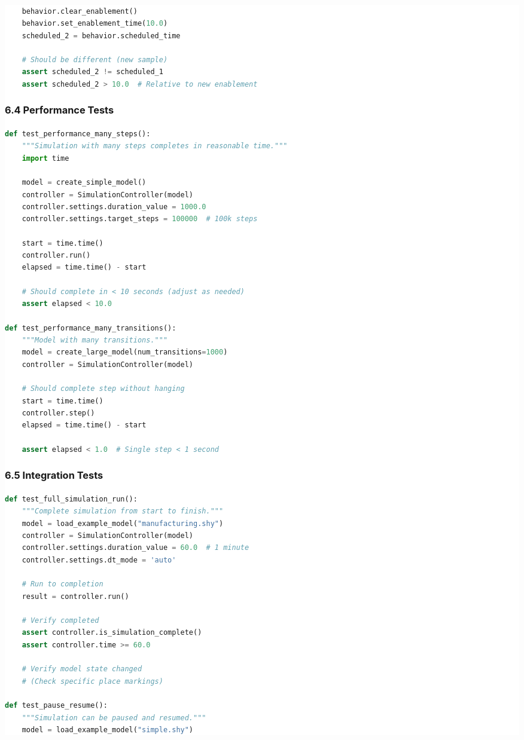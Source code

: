 ```python
    behavior.clear_enablement()
    behavior.set_enablement_time(10.0)
    scheduled_2 = behavior.scheduled_time
    
    # Should be different (new sample)
    assert scheduled_2 != scheduled_1
    assert scheduled_2 > 10.0  # Relative to new enablement
```

### 6.4 Performance Tests

```python
def test_performance_many_steps():
    """Simulation with many steps completes in reasonable time."""
    import time
    
    model = create_simple_model()
    controller = SimulationController(model)
    controller.settings.duration_value = 1000.0
    controller.settings.target_steps = 100000  # 100k steps
    
    start = time.time()
    controller.run()
    elapsed = time.time() - start
    
    # Should complete in < 10 seconds (adjust as needed)
    assert elapsed < 10.0

def test_performance_many_transitions():
    """Model with many transitions."""
    model = create_large_model(num_transitions=1000)
    controller = SimulationController(model)
    
    # Should complete step without hanging
    start = time.time()
    controller.step()
    elapsed = time.time() - start
    
    assert elapsed < 1.0  # Single step < 1 second
```

### 6.5 Integration Tests

```python
def test_full_simulation_run():
    """Complete simulation from start to finish."""
    model = load_example_model("manufacturing.shy")
    controller = SimulationController(model)
    controller.settings.duration_value = 60.0  # 1 minute
    controller.settings.dt_mode = 'auto'
    
    # Run to completion
    result = controller.run()
    
    # Verify completed
    assert controller.is_simulation_complete()
    assert controller.time >= 60.0
    
    # Verify model state changed
    # (Check specific place markings)

def test_pause_resume():
    """Simulation can be paused and resumed."""
    model = load_example_model("simple.shy")
```